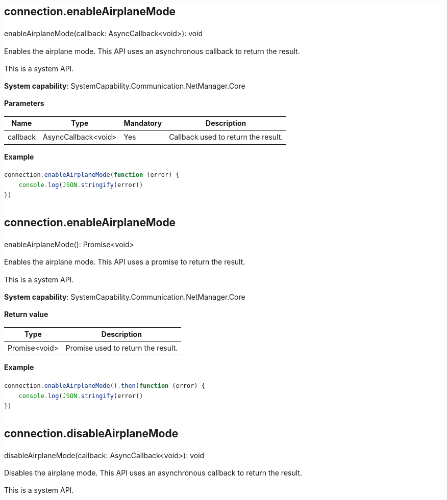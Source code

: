 
## connection.enableAirplaneMode

enableAirplaneMode(callback: AsyncCallback\<void>): void

Enables the airplane mode. This API uses an asynchronous callback to return the result.

This is a system API.

**System capability**:  SystemCapability.Communication.NetManager.Core

**Parameters**

| Name  | Type                                             | Mandatory| Description              |
| -------- | ------------------------------------------------- | ---- | ------------------ |
| callback | AsyncCallback\<void> | Yes  | Callback used to return the result.        |

**Example**

```js
connection.enableAirplaneMode(function (error) {
    console.log(JSON.stringify(error))
})
```

## connection.enableAirplaneMode

enableAirplaneMode(): Promise\<void>

Enables the airplane mode. This API uses a promise to return the result.

This is a system API.

**System capability**:  SystemCapability.Communication.NetManager.Core

**Return value**

| Type                                       | Description                         |
| ------------------------------------------- | ----------------------------- |
| Promise\<void> | Promise used to return the result.|

**Example**

```js
connection.enableAirplaneMode().then(function (error) {
    console.log(JSON.stringify(error))
})
```


## connection.disableAirplaneMode

disableAirplaneMode(callback: AsyncCallback\<void>): void

Disables the airplane mode. This API uses an asynchronous callback to return the result.

This is a system API.
